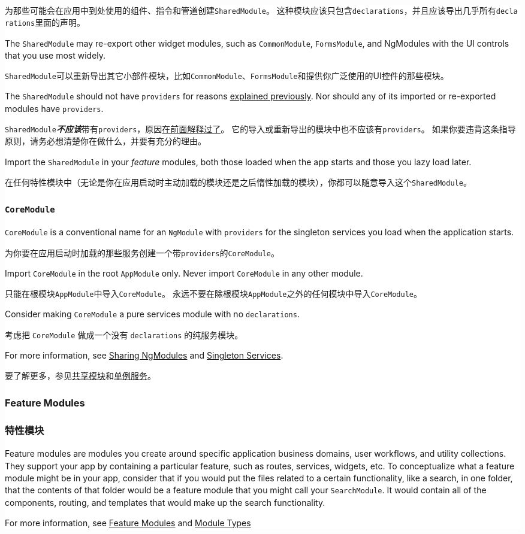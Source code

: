 为那些可能会在应用中到处使用的组件、指令和管道创建`SharedModule`。
  这种模块应该只包含`declarations`，并且应该导出几乎所有`declarations`里面的声明。

The `SharedModule` may re-export other widget modules, such as `CommonModule`,
`FormsModule`, and NgModules with the UI controls that you use most widely.

`SharedModule`可以重新导出其它小部件模块，比如`CommonModule`、`FormsModule`和提供你广泛使用的UI控件的那些模块。

The `SharedModule` should not have `providers` for reasons [explained previously](guide/ngmodule-faq#q-why-bad).
Nor should any of its imported or re-exported modules have `providers`.

`SharedModule`***不应该***带有`providers`，原因[在前面解释过了](guide/ngmodule-faq#q-why-bad)。
它的导入或重新导出的模块中也不应该有`providers`。
如果你要违背这条指导原则，请务必想清楚你在做什么，并要有充分的理由。

Import the `SharedModule` in your _feature_ modules,
both those loaded when the app starts and those you lazy load later.

在任何特性模块中（无论是你在应用启动时主动加载的模块还是之后惰性加载的模块），你都可以随意导入这个`SharedModule`。

### `CoreModule`

`CoreModule` is a conventional name for an `NgModule` with `providers` for
the singleton services you load when the application starts.

为你要在应用启动时加载的那些服务创建一个带`providers`的`CoreModule`。

Import `CoreModule` in the root `AppModule` only.
Never import `CoreModule` in any other module.

只能在根模块`AppModule`中导入`CoreModule`。
永远不要在除根模块`AppModule`之外的任何模块中导入`CoreModule`。

Consider making `CoreModule` a pure services module
with no `declarations`.

考虑把 `CoreModule` 做成一个没有 `declarations` 的纯服务模块。

For more information, see [Sharing NgModules](guide/sharing-ngmodules)
and [Singleton Services](guide/singleton-services).

要了解更多，参见[共享模块](guide/sharing-ngmodules)和[单例服务](guide/singleton-services)。

### Feature Modules

### 特性模块

Feature modules are modules you create around specific application business domains, user workflows, and utility collections. They support your app by containing a particular feature,
such as routes, services, widgets, etc. To conceptualize what a feature module might be in your
app, consider that if you would put the files related to a certain functionality, like a search,
in one folder, that the contents of that folder would be a feature module that you might call
your `SearchModule`. It would contain all of the components, routing, and templates that
would make up the search functionality.

For more information, see [Feature Modules](guide/feature-modules) and
[Module Types](guide/module-types)
